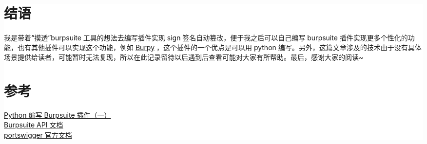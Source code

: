 # 结语

我是带着“摸透”burpsuite 工具的想法去编写插件实现 sign 签名自动篡改，便于我之后可以自己编写 burpsuite 插件实现更多个性化的功能，也有其他插件可以实现这个功能，例如 [Burpy](https://github.com/mr-m0nst3r/Burpy) ，这个插件的一个优点是可以用 python 编写。另外，这篇文章涉及的技术由于没有具体场景提供给读者，可能暂时无法复现，所以在此记录留待以后遇到后查看可能对大家有所帮助。最后，感谢大家的阅读~

# 参考

[Python 编写 Burpsuite 插件（一）](https://blog.csdn.net/qq_39997096/article/details/109649542)  
[Burpsuite API 文档](https://portswigger.net/burp/extender/api/index.html)  
[portswigger 官方文档](https://portswigger.net/burp/documentation/desktop/extensions/creating)

